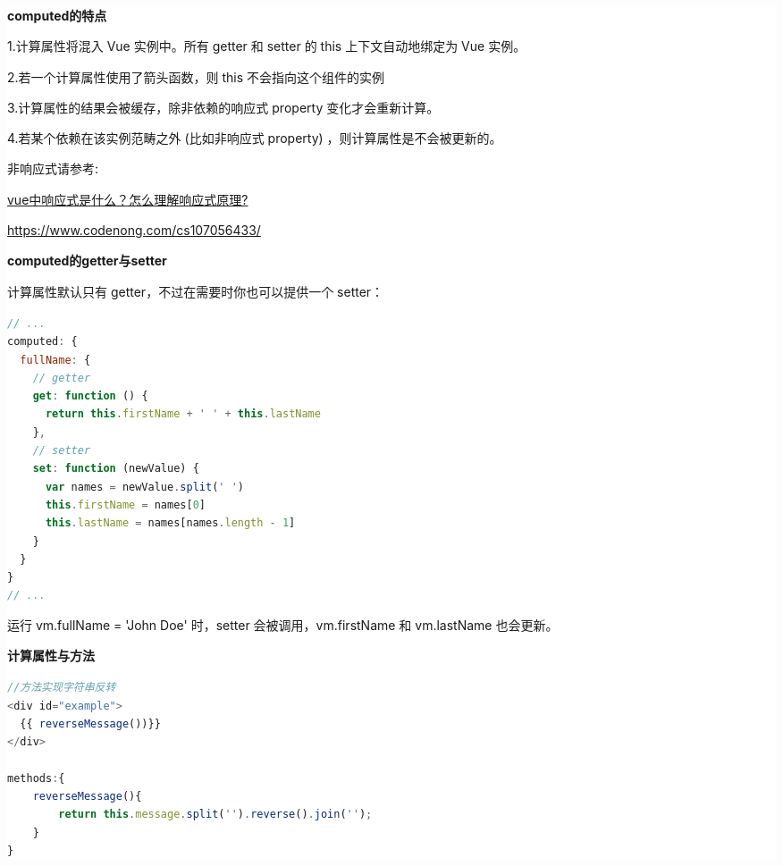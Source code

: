 **computed的特点**

1.计算属性将混入 Vue 实例中。所有 getter 和 setter 的 this 上下文自动地绑定为 Vue 实例。

2.若一个计算属性使用了箭头函数，则 this 不会指向这个组件的实例

3.计算属性的结果会被缓存，除非依赖的响应式 property 变化才会重新计算。

4.若某个依赖在该实例范畴之外 (比如非响应式 property) ，则计算属性是不会被更新的。

非响应式请参考:

[vue中响应式是什么？怎么理解响应式原理?](https://blog.csdn.net/weixin_45959504/article/details/104822982?utm_medium=distribute.pc_aggpage_search_result.none-task-blog-2~all~sobaiduend~default-1-104822982.nonecase&utm_term=vue什么是响应式&spm=1000.2123.3001.4430)

https://www.codenong.com/cs107056433/

**computed的getter与setter**

计算属性默认只有 getter，不过在需要时你也可以提供一个 setter：

```js
// ...
computed: {
  fullName: {
    // getter
    get: function () {
      return this.firstName + ' ' + this.lastName
    },
    // setter
    set: function (newValue) {
      var names = newValue.split(' ')
      this.firstName = names[0]
      this.lastName = names[names.length - 1]
    }
  }
}
// ...
```

运行 vm.fullName = 'John Doe' 时，setter 会被调用，vm.firstName 和 vm.lastName 也会更新。

**计算属性与方法**

```js
//方法实现字符串反转
<div id="example">
  {{ reverseMessage())}}
</div>

methods:{
    reverseMessage(){
        return this.message.split('').reverse().join('');
    }
}
```
